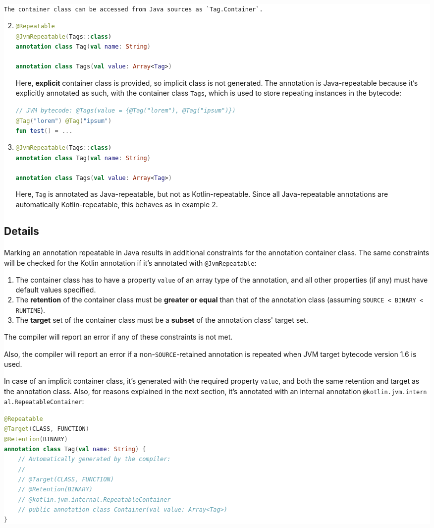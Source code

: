     The container class can be accessed from Java sources as `Tag.Container`.

2) ```kotlin
   @Repeatable 
   @JvmRepeatable(Tags::class)
   annotation class Tag(val name: String)

   annotation class Tags(val value: Array<Tag>)
   ```

    Here, **explicit** container class is provided, so implicit class is not generated. The annotation is Java-repeatable because it’s explicitly annotated as such, with the container class `Tags`, which is used to store repeating instances in the bytecode:

   ```kotlin
   // JVM bytecode: @Tags(value = {@Tag("lorem"), @Tag("ipsum")})
   @Tag("lorem") @Tag("ipsum")
   fun test() = ...
   ```

3) ```kotlin
   @JvmRepeatable(Tags::class)
   annotation class Tag(val name: String)

   annotation class Tags(val value: Array<Tag>)
   ```

	Here, `Tag` is annotated as Java-repeatable, but not as Kotlin-repeatable. Since all Java-repeatable annotations are automatically Kotlin-repeatable, this behaves as in example 2.

## Details

Marking an annotation repeatable in Java results in additional constraints for the annotation container class. The same constraints will be checked for the Kotlin annotation if it’s annotated with `@JvmRepeatable`:

1. The container class has to have a property `value` of an array type of the annotation, and all other properties (if any) must have default values specified.
2. The **retention** of the container class must be **greater or equal** than that of the annotation class (assuming `SOURCE < BINARY < RUNTIME`).
3. The **target** set of the container class must be a **subset** of the annotation class' target set.

The compiler will report an error if any of these constraints is not met.

Also, the compiler will report an error if a non-`SOURCE`-retained annotation is repeated when JVM target bytecode version 1.6 is used.

In case of an implicit container class, it’s generated with the required property `value`, and both the same retention and target as the annotation class. Also, for reasons explained in the next section, it’s annotated with an internal annotation `@kotlin.jvm.internal.RepeatableContainer`:

```kotlin
@Repeatable 
@Target(CLASS, FUNCTION)
@Retention(BINARY)
annotation class Tag(val name: String) {
    // Automatically generated by the compiler:
    //
    // @Target(CLASS, FUNCTION)
    // @Retention(BINARY)
    // @kotlin.jvm.internal.RepeatableContainer
    // public annotation class Container(val value: Array<Tag>)
}
```
